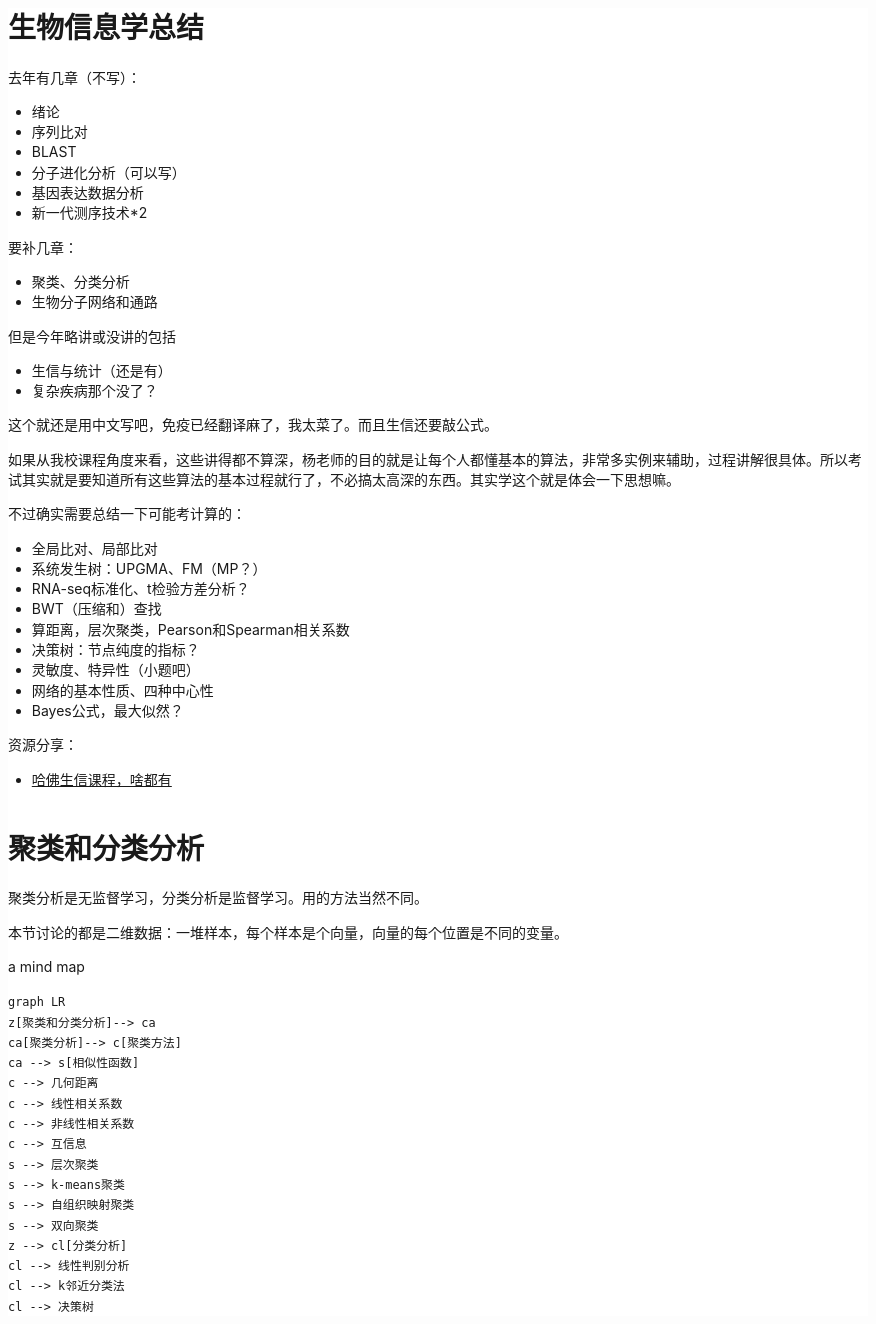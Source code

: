 # 生物信息学总结

去年有几章（不写）：

- 绪论
- 序列比对
- BLAST
- 分子进化分析（可以写）
- 基因表达数据分析
- 新一代测序技术*2

要补几章：

- 聚类、分类分析
- 生物分子网络和通路

但是今年略讲或没讲的包括

- 生信与统计（还是有）
- 复杂疾病那个没了？

这个就还是用中文写吧，免疫已经翻译麻了，我太菜了。而且生信还要敲公式。

如果从我校课程角度来看，这些讲得都不算深，杨老师的目的就是让每个人都懂基本的算法，非常多实例来辅助，过程讲解很具体。所以考试其实就是要知道所有这些算法的基本过程就行了，不必搞太高深的东西。其实学这个就是体会一下思想嘛。

不过确实需要总结一下可能考计算的：

- 全局比对、局部比对
- 系统发生树：UPGMA、FM（MP？）
- RNA-seq标准化、t检验方差分析？
- BWT（压缩和）查找
- 算距离，层次聚类，Pearson和Spearman相关系数
- 决策树：节点纯度的指标？
- 灵敏度、特异性（小题吧）
- 网络的基本性质、四种中心性
- Bayes公式，最大似然？

资源分享：

- [哈佛生信课程，啥都有](https://www.youtube.com/playlist?list=PLeB-Dlq-v6taAXK6ZCGfqImrNWJzFt3p3)



# 聚类和分类分析

聚类分析是无监督学习，分类分析是监督学习。用的方法当然不同。

本节讨论的都是二维数据：一堆样本，每个样本是个向量，向量的每个位置是不同的变量。

a mind map

```mermaid
graph LR
z[聚类和分类分析]--> ca
ca[聚类分析]--> c[聚类方法]
ca --> s[相似性函数]
c --> 几何距离
c --> 线性相关系数
c --> 非线性相关系数
c --> 互信息
s --> 层次聚类
s --> k-means聚类
s --> 自组织映射聚类
s --> 双向聚类
z --> cl[分类分析]
cl --> 线性判别分析
cl --> k邻近分类法
cl --> 决策树
```